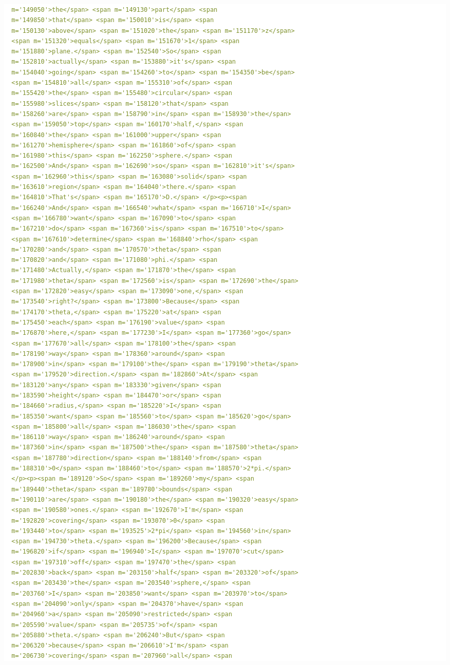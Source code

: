 ```yaml
  m='149050'>the</span> <span m='149130'>part</span> <span
  m='149850'>that</span> <span m='150010'>is</span> <span
  m='150130'>above</span> <span m='151020'>the</span> <span m='151170'>z</span>
  <span m='151320'>equals</span> <span m='151670'>1</span> <span
  m='151880'>plane.</span> <span m='152540'>So</span> <span
  m='152810'>actually</span> <span m='153880'>it's</span> <span
  m='154040'>going</span> <span m='154260'>to</span> <span m='154350'>be</span>
  <span m='154810'>all</span> <span m='155310'>of</span> <span
  m='155420'>the</span> <span m='155480'>circular</span> <span
  m='155980'>slices</span> <span m='158120'>that</span> <span
  m='158260'>are</span> <span m='158790'>in</span> <span m='158930'>the</span>
  <span m='159050'>top</span> <span m='160170'>half,</span> <span
  m='160840'>the</span> <span m='161000'>upper</span> <span
  m='161270'>hemisphere</span> <span m='161860'>of</span> <span
  m='161980'>this</span> <span m='162250'>sphere.</span> <span
  m='162500'>And</span> <span m='162690'>so</span> <span m='162810'>it's</span>
  <span m='162960'>this</span> <span m='163080'>solid</span> <span
  m='163610'>region</span> <span m='164040'>there.</span> <span
  m='164810'>That's</span> <span m='165170'>D.</span> </p><p><span
  m='166240'>And</span> <span m='166540'>what</span> <span m='166710'>I</span>
  <span m='166780'>want</span> <span m='167090'>to</span> <span
  m='167210'>do</span> <span m='167360'>is</span> <span m='167510'>to</span>
  <span m='167610'>determine</span> <span m='168840'>rho</span> <span
  m='170280'>and</span> <span m='170570'>theta</span> <span
  m='170820'>and</span> <span m='171080'>phi.</span> <span
  m='171480'>Actually,</span> <span m='171870'>the</span> <span
  m='171980'>theta</span> <span m='172560'>is</span> <span m='172690'>the</span>
  <span m='172820'>easy</span> <span m='173090'>one,</span> <span
  m='173540'>right?</span> <span m='173800'>Because</span> <span
  m='174170'>theta,</span> <span m='175220'>at</span> <span
  m='175450'>each</span> <span m='176190'>value</span> <span
  m='176870'>here,</span> <span m='177230'>I</span> <span m='177360'>go</span>
  <span m='177670'>all</span> <span m='178100'>the</span> <span
  m='178190'>way</span> <span m='178360'>around</span> <span
  m='178900'>in</span> <span m='179100'>the</span> <span m='179190'>theta</span>
  <span m='179520'>direction.</span> <span m='182860'>At</span> <span
  m='183120'>any</span> <span m='183330'>given</span> <span
  m='183590'>height</span> <span m='184470'>or</span> <span
  m='184660'>radius,</span> <span m='185220'>I</span> <span
  m='185350'>want</span> <span m='185560'>to</span> <span m='185620'>go</span>
  <span m='185800'>all</span> <span m='186030'>the</span> <span
  m='186110'>way</span> <span m='186240'>around</span> <span
  m='187360'>in</span> <span m='187500'>the</span> <span m='187580'>theta</span>
  <span m='187780'>direction</span> <span m='188140'>from</span> <span
  m='188310'>0</span> <span m='188460'>to</span> <span m='188570'>2*pi.</span>
  </p><p><span m='189120'>So</span> <span m='189260'>my</span> <span
  m='189440'>theta</span> <span m='189780'>bounds</span> <span
  m='190110'>are</span> <span m='190180'>the</span> <span m='190320'>easy</span>
  <span m='190580'>ones.</span> <span m='192670'>I'm</span> <span
  m='192820'>covering</span> <span m='193070'>0</span> <span
  m='193440'>to</span> <span m='193525'>2*pi</span> <span m='194560'>in</span>
  <span m='194730'>theta.</span> <span m='196200'>Because</span> <span
  m='196820'>if</span> <span m='196940'>I</span> <span m='197070'>cut</span>
  <span m='197310'>off</span> <span m='197470'>the</span> <span
  m='202830'>back</span> <span m='203150'>half</span> <span m='203320'>of</span>
  <span m='203430'>the</span> <span m='203540'>sphere,</span> <span
  m='203760'>I</span> <span m='203850'>want</span> <span m='203970'>to</span>
  <span m='204090'>only</span> <span m='204370'>have</span> <span
  m='204960'>a</span> <span m='205090'>restricted</span> <span
  m='205590'>value</span> <span m='205735'>of</span> <span
  m='205880'>theta.</span> <span m='206240'>But</span> <span
  m='206320'>because</span> <span m='206610'>I'm</span> <span
  m='206730'>covering</span> <span m='207960'>all</span> <span
```